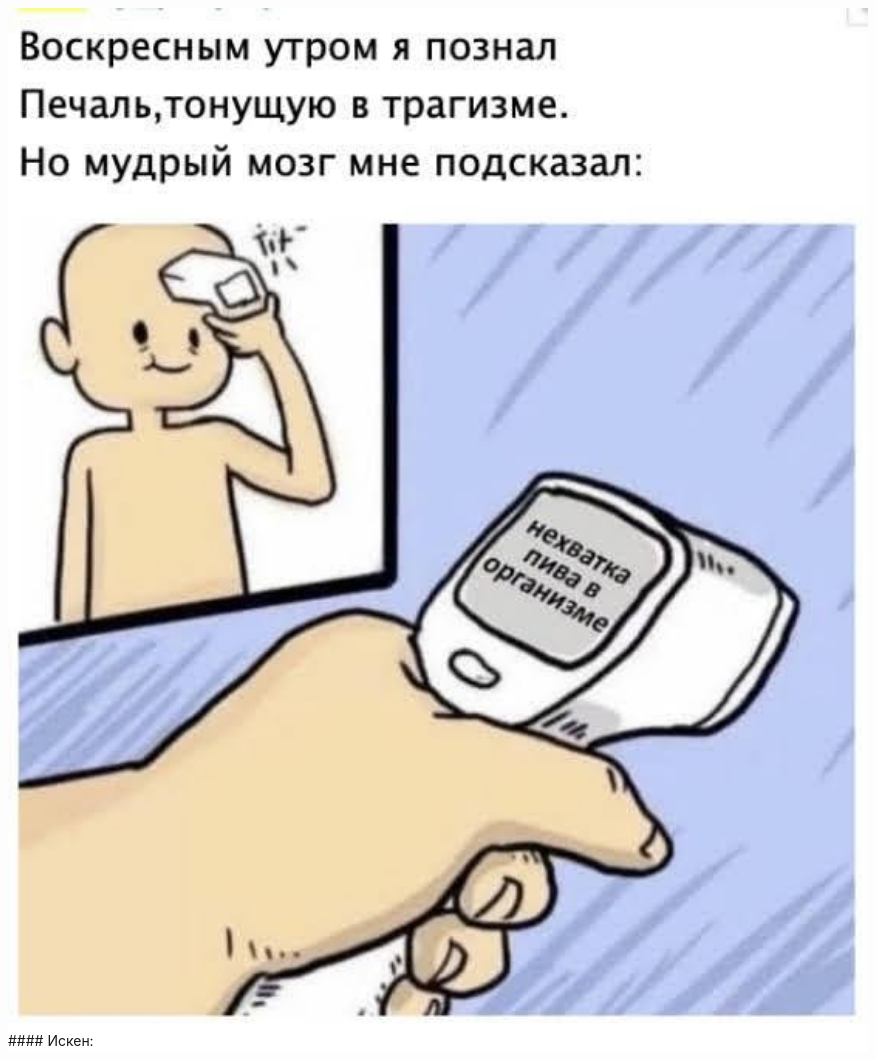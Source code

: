 <img src="/assets/img/tournament/2021-03-08/result_20_mabel.jpg" width="100%" height="100%"/>
#### Искен: